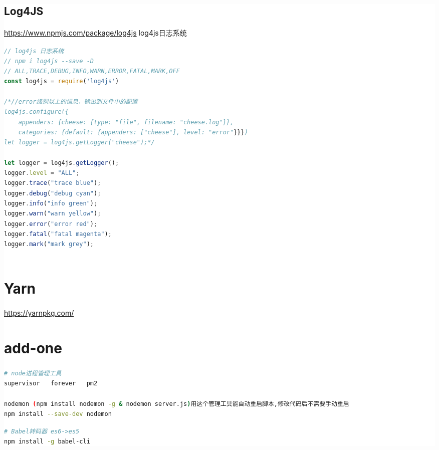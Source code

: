 
## Log4JS

https://www.npmjs.com/package/log4js log4js日志系统


```js
// log4js 日志系统
// npm i log4js --save -D
// ALL,TRACE,DEBUG,INFO,WARN,ERROR,FATAL,MARK,OFF
const log4js = require('log4js')

/*//error级别以上的信息，输出到文件中的配置
log4js.configure({ 
    appenders: {cheese: {type: "file", filename: "cheese.log"}},
    categories: {default: {appenders: ["cheese"], level: "error"}}})
let logger = log4js.getLogger("cheese");*/

let logger = log4js.getLogger();
logger.level = "ALL";
logger.trace("trace blue");
logger.debug("debug cyan");
logger.info("info green");
logger.warn("warn yellow");
logger.error("error red");
logger.fatal("fatal magenta");
logger.mark("mark grey");



```





# Yarn
https://yarnpkg.com/


# add-one

```bash
# node进程管理工具
supervisor   forever   pm2

nodemon (npm install nodemon -g & nodemon server.js)用这个管理工具能自动重启脚本,修改代码后不需要手动重启
npm install --save-dev nodemon
```





```bash
# Babel转码器 es6->es5
npm install -g babel-cli


```
